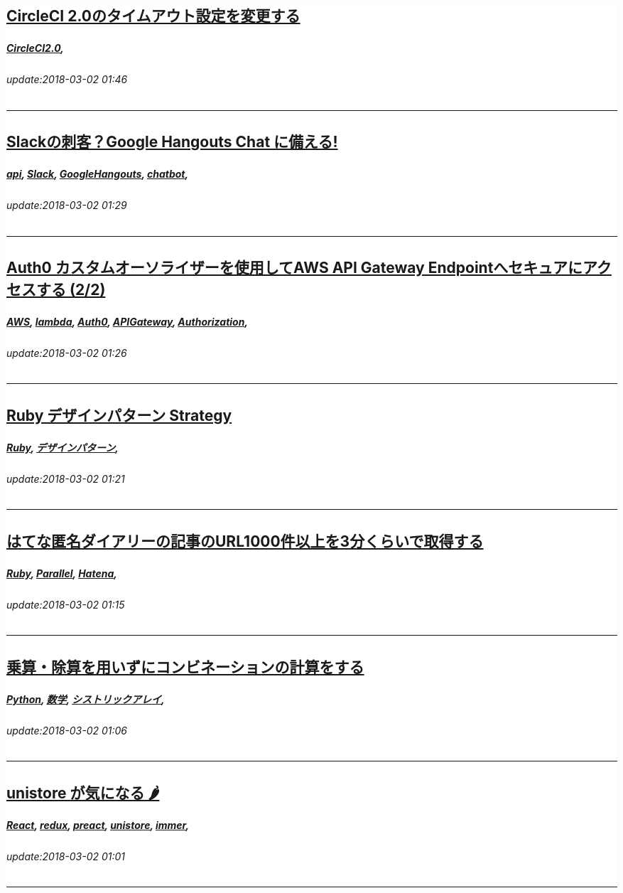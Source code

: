 ## [CircleCI 2.0のタイムアウト設定を変更する](https://qiita.com/soetani/items/dc138b49706a7a0ee7c5)
##### [CircleCI2.0](https://qiita.com/tags/CircleCI2.0), 
###### update:2018-03-02 01:46
---
## [Slackの刺客？Google Hangouts Chat に備える!](https://qiita.com/iitenkida7/items/08989787c8fcdfc50b19)
##### [api](https://qiita.com/tags/api), [Slack](https://qiita.com/tags/Slack), [GoogleHangouts](https://qiita.com/tags/GoogleHangouts), [chatbot](https://qiita.com/tags/chatbot), 
###### update:2018-03-02 01:29
---
## [Auth0 カスタムオーソライザーを使用してAWS API Gateway Endpointへセキュアにアクセスする (2/2)](https://qiita.com/furuth/items/a4404f2873c2443a3666)
##### [AWS](https://qiita.com/tags/AWS), [lambda](https://qiita.com/tags/lambda), [Auth0](https://qiita.com/tags/Auth0), [APIGateway](https://qiita.com/tags/APIGateway), [Authorization](https://qiita.com/tags/Authorization), 
###### update:2018-03-02 01:26
---
## [Ruby デザインパターン Strategy](https://qiita.com/megane42/items/c2ae85faa59208f2d673)
##### [Ruby](https://qiita.com/tags/Ruby), [デザインパターン](https://qiita.com/tags/デザインパターン), 
###### update:2018-03-02 01:21
---
## [はてな匿名ダイアリーの記事のURL1000件以上を3分くらいで取得する](https://qiita.com/taroyanaka/items/0154de31b3495924fcec)
##### [Ruby](https://qiita.com/tags/Ruby), [Parallel](https://qiita.com/tags/Parallel), [Hatena](https://qiita.com/tags/Hatena), 
###### update:2018-03-02 01:15
---
## [乗算・除算を用いずにコンビネーションの計算をする](https://qiita.com/cia_rana/items/06b3072c00f07932c93c)
##### [Python](https://qiita.com/tags/Python), [数学](https://qiita.com/tags/数学), [シストリックアレイ](https://qiita.com/tags/シストリックアレイ), 
###### update:2018-03-02 01:06
---
## [unistore が気になる 🌶](https://qiita.com/Takepepe/items/c984190f16fbcb6b1a79)
##### [React](https://qiita.com/tags/React), [redux](https://qiita.com/tags/redux), [preact](https://qiita.com/tags/preact), [unistore](https://qiita.com/tags/unistore), [immer](https://qiita.com/tags/immer), 
###### update:2018-03-02 01:01
---
